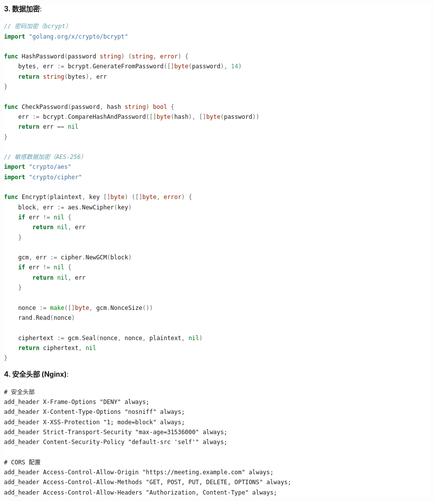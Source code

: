 ```go
```

**3. 数据加密**:
```go
// 密码加密（bcrypt）
import "golang.org/x/crypto/bcrypt"

func HashPassword(password string) (string, error) {
    bytes, err := bcrypt.GenerateFromPassword([]byte(password), 14)
    return string(bytes), err
}

func CheckPassword(password, hash string) bool {
    err := bcrypt.CompareHashAndPassword([]byte(hash), []byte(password))
    return err == nil
}

// 敏感数据加密（AES-256）
import "crypto/aes"
import "crypto/cipher"

func Encrypt(plaintext, key []byte) ([]byte, error) {
    block, err := aes.NewCipher(key)
    if err != nil {
        return nil, err
    }

    gcm, err := cipher.NewGCM(block)
    if err != nil {
        return nil, err
    }

    nonce := make([]byte, gcm.NonceSize())
    rand.Read(nonce)

    ciphertext := gcm.Seal(nonce, nonce, plaintext, nil)
    return ciphertext, nil
}
```

**4. 安全头部 (Nginx)**:
```nginx
# 安全头部
add_header X-Frame-Options "DENY" always;
add_header X-Content-Type-Options "nosniff" always;
add_header X-XSS-Protection "1; mode=block" always;
add_header Strict-Transport-Security "max-age=31536000" always;
add_header Content-Security-Policy "default-src 'self'" always;

# CORS 配置
add_header Access-Control-Allow-Origin "https://meeting.example.com" always;
add_header Access-Control-Allow-Methods "GET, POST, PUT, DELETE, OPTIONS" always;
add_header Access-Control-Allow-Headers "Authorization, Content-Type" always;
```
